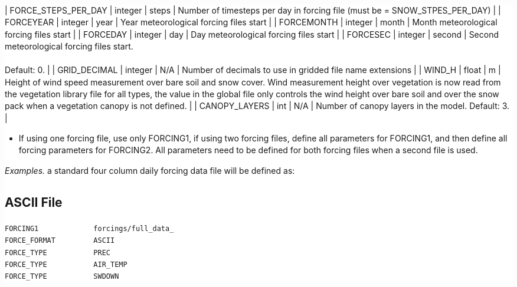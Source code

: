 | FORCE_STEPS_PER_DAY | integer           | steps                       | Number of timesteps per day in forcing file (must be = SNOW_STPES_PER_DAY)                                                                                                                                                                                                                                                                                                                                                                                                                                                                                                                                                                     |
| FORCEYEAR           | integer           | year                        | Year meteorological forcing files start                                                                                                                                                                                                                                                                                                                                                                                                                                                                                                                                                                                        |
| FORCEMONTH          | integer           | month                       | Month meteorological forcing files start                                                                                                                                                                                                                                                                                                                                                                                                                                                                                                                                                                                       |
| FORCEDAY            | integer           | day                         | Day meteorological forcing files start                                                                                                                                                                                                                                                                                                                                                                                                                                                                                                                                                                                         |
| FORCESEC            | integer           | second                      | Second meteorological forcing files start. <br><br> Default: 0.                                                                                                                                                                                                                                                                                                                                                                                                                                                                                                                                                                |
| GRID_DECIMAL        | integer           | N/A                         | Number of decimals to use in gridded file name extensions                                                                                                                                                                                                                                                                                                                                                                                                                                                                                                                                                                      |
| WIND_H              | float             | m                           | Height of wind speed measurement over bare soil and snow cover. Wind measurement height over vegetation is now read from the vegetation library file for all types, the value in the global file only controls the wind height over bare soil and over the snow pack when a vegetation canopy is not defined.                                                                                                                                                                                                                                                                                                                  |
| CANOPY_LAYERS       | int               | N/A                         | Number of canopy layers in the model. Default: 3.                                                                                                                                                                                                                                                                                                                                                                                                                                                                                                                                                                              |

- If using one forcing file, use only FORCING1, if using two forcing files, define all parameters for FORCING1, and then define all forcing parameters for FORCING2\. All parameters need to be defined for both forcing files when a second file is used.

_Examples._ a standard four column daily forcing data file will be defined as:

## ASCII File

    FORCING1             forcings/full_data_
    FORCE_FORMAT         ASCII
    FORCE_TYPE           PREC
    FORCE_TYPE           AIR_TEMP
    FORCE_TYPE           SWDOWN